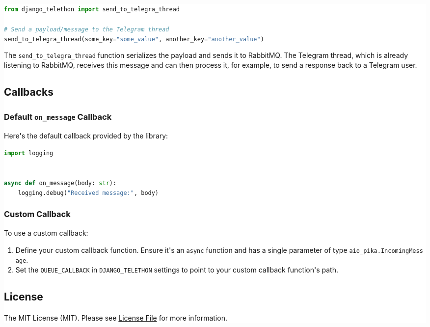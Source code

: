 ```python
from django_telethon import send_to_telegra_thread

# Send a payload/message to the Telegram thread
send_to_telegra_thread(some_key="some_value", another_key="another_value")
```
The `send_to_telegra_thread` function serializes the payload and sends it to RabbitMQ. The Telegram thread, which is already listening to RabbitMQ, receives this message and can then process it, for example, to send a response back to a Telegram user.

## Callbacks

### Default `on_message` Callback

Here's the default callback provided by the library:

```python
import logging


async def on_message(body: str):
    logging.debug("Received message:", body)

```

### Custom Callback

To use a custom callback:

1. Define your custom callback function. Ensure it's an `async` function and has a single parameter of type `aio_pika.IncomingMessage`.
2. Set the `QUEUE_CALLBACK` in `DJANGO_TELETHON` settings to point to your custom callback function's path.

## License

The MIT License (MIT). Please see [License File](LICENSE) for more information.
